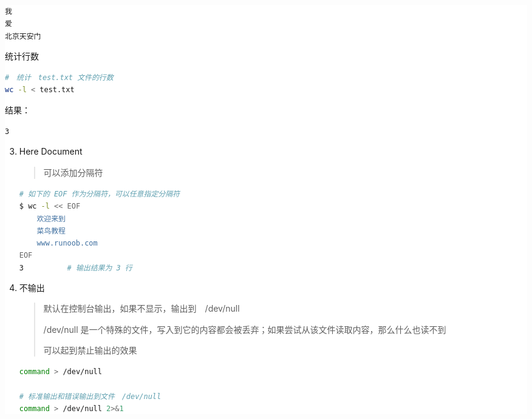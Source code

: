    ```
   我
   爱
   北京天安门
   ```

   统计行数

   ```bash
   #　统计　test.txt 文件的行数
   wc -l < test.txt
   ```

   结果：

   ```
   3
   ```


3. Here Document

   > 可以添加分隔符

   ```bash
   # 如下的 EOF 作为分隔符，可以任意指定分隔符
   $ wc -l << EOF
       欢迎来到
       菜鸟教程
       www.runoob.com
   EOF
   3          # 输出结果为 3 行
   ```

4. 不输出

   > 默认在控制台输出，如果不显示，输出到　/dev/null
   >
   > /dev/null 是一个特殊的文件，写入到它的内容都会被丢弃；如果尝试从该文件读取内容，那么什么也读不到
   >
   > 可以起到禁止输出的效果

   ```bash
   command > /dev/null

   # 标准输出和错误输出到文件　/dev/null
   command > /dev/null 2>&1
   ```

